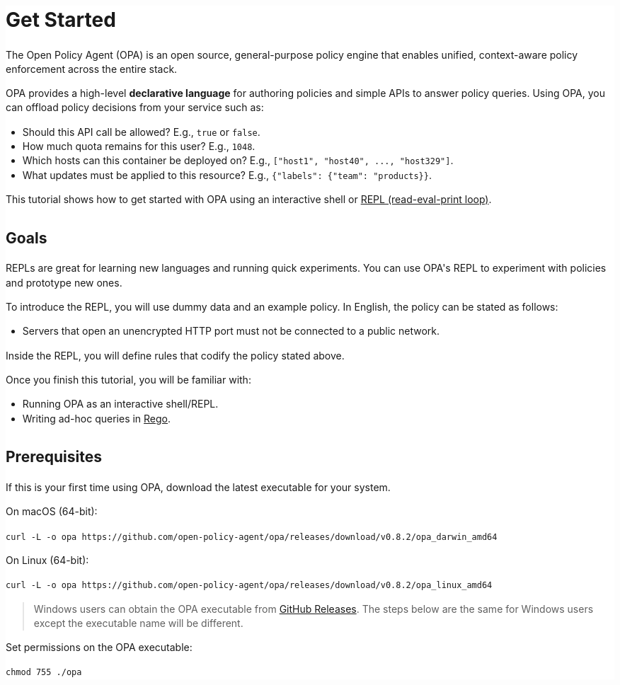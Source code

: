 # Get Started

The Open Policy Agent (OPA) is an open source, general-purpose policy engine that enables unified, context-aware policy enforcement across the entire stack.

OPA provides a high-level **declarative language** for authoring policies and
simple APIs to answer policy queries. Using OPA, you can offload policy
decisions from your service such as:

* Should this API call be allowed? E.g., `true` or `false`.
* How much quota remains for this user? E.g., `1048`.
* Which hosts can this container be deployed on? E.g., `["host1", "host40", ..., "host329"]`.
* What updates must be applied to this resource? E.g., `{"labels": {"team": "products}}`.

This tutorial shows how to get started with OPA using an interactive shell or [REPL (read-eval-print loop)](https://en.wikipedia.org/wiki/Read–eval–print_loop).

## Goals

REPLs are great for learning new languages and running quick experiments. You
can use OPA's REPL to experiment with policies and prototype new ones.

To introduce the REPL, you will use dummy data and an example policy. In English, the policy can be stated as follows:

- Servers that open an unencrypted HTTP port must not be connected to a public network.

Inside the REPL, you will define rules that codify the policy stated above.

Once you finish this tutorial, you will be familiar with:

  * Running OPA as an interactive shell/REPL.
  * Writing ad-hoc queries in [Rego](/how-do-i-write-policies.md).

## Prerequisites

If this is your first time using OPA, download the latest executable for your system.

On macOS (64-bit):

```shell
curl -L -o opa https://github.com/open-policy-agent/opa/releases/download/v0.8.2/opa_darwin_amd64
```

On Linux (64-bit):

```shell
curl -L -o opa https://github.com/open-policy-agent/opa/releases/download/v0.8.2/opa_linux_amd64
```

> Windows users can obtain the OPA executable from [GitHub Releases](https://github.com/open-policy-agent/opa/releases). The steps below are the same for Windows users except the executable name will be different.

Set permissions on the OPA executable:

```shell
chmod 755 ./opa
```
